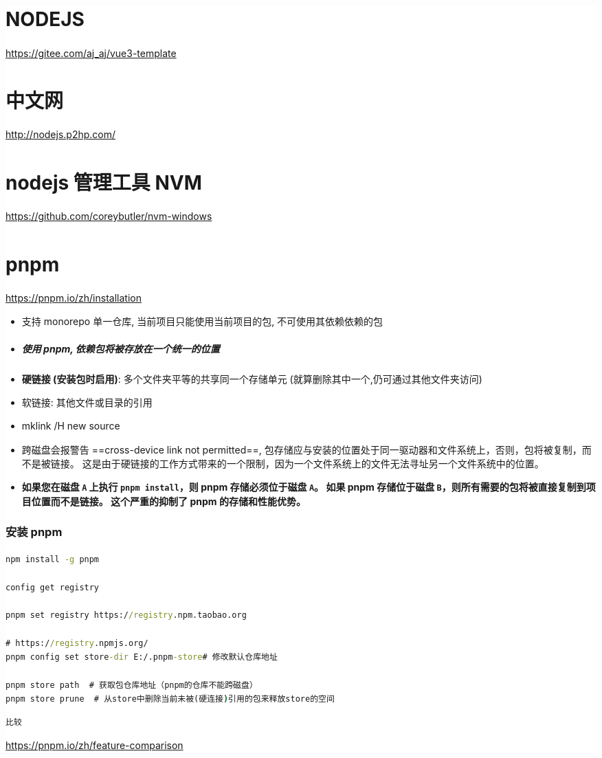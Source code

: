 # NODEJS

https://gitee.com/aj_aj/vue3-template

# 中文网

http://nodejs.p2hp.com/

# nodejs 管理工具 NVM

https://github.com/coreybutler/nvm-windows

# pnpm

https://pnpm.io/zh/installation

- 支持 monorepo 单一仓库, 当前项目只能使用当前项目的包, 不可使用其依赖依赖的包

- ##### 使用 pnpm, 依赖包将被存放在一个统一的位置

- **硬链接 (安装包时启用)**: 多个文件夹平等的共享同一个存储单元 (就算删除其中一个,仍可通过其他文件夹访问)

- 软链接: 其他文件或目录的引用

- mklink /H new source

- 跨磁盘会报警告 ==cross-device link not permitted==, 包存储应与安装的位置处于同一驱动器和文件系统上，否则，包将被复制，而不是被链接。 这是由于硬链接的工作方式带来的一个限制，因为一个文件系统上的文件无法寻址另一个文件系统中的位置。

- **如果您在磁盘 `A` 上执行 `pnpm install`，则 pnpm 存储必须位于磁盘 `A`。 如果 pnpm 存储位于磁盘 `B`，则所有需要的包将被直接复制到项目位置而不是链接。 这个严重的抑制了 pnpm 的存储和性能优势。**

### 安装 pnpm

```cmd
npm install -g pnpm

config get registry

pnpm set registry https://registry.npm.taobao.org

# https://registry.npmjs.org/
pnpm config set store-dir E:/.pnpm-store# 修改默认仓库地址

pnpm store path  # 获取包仓库地址（pnpm的仓库不能跨磁盘）
pnpm store prune  # 从store中删除当前未被(硬连接)引用的包来释放store的空间

```

`比较`

https://pnpm.io/zh/feature-comparison
